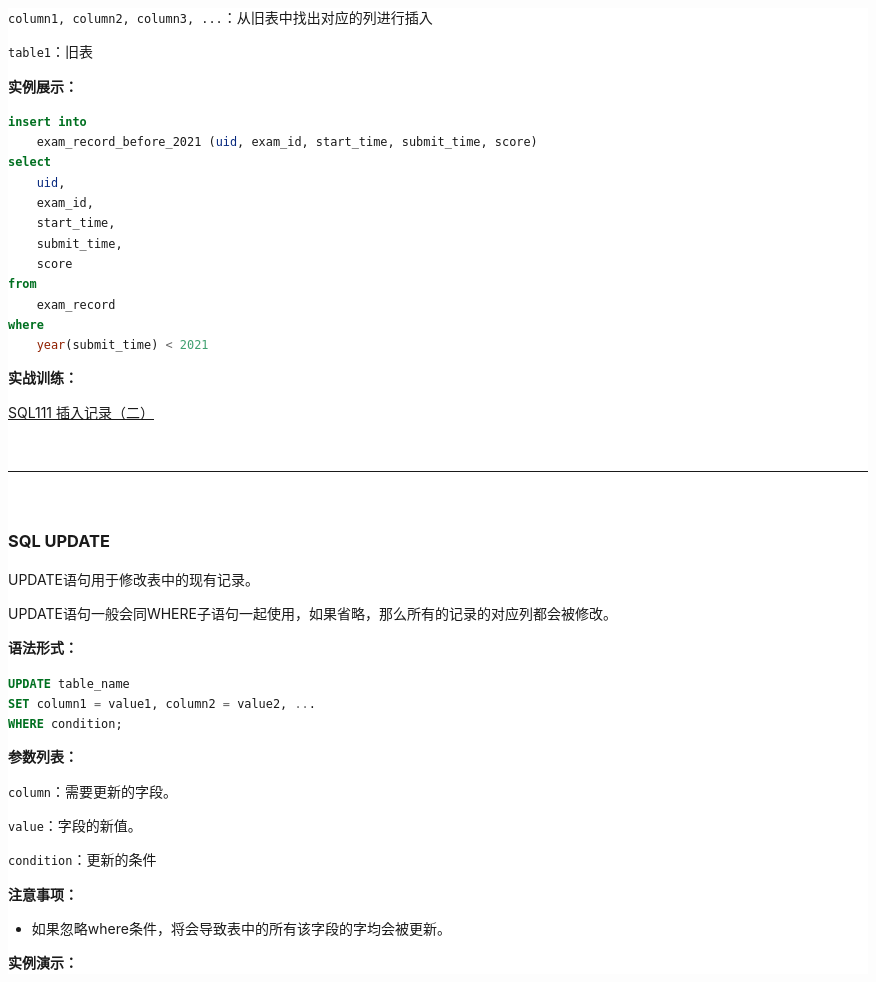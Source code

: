 `column1, column2, column3, ...`：从旧表中找出对应的列进行插入

`table1`：旧表

**实例展示：**

```sql
insert into
    exam_record_before_2021 (uid, exam_id, start_time, submit_time, score)
select
    uid,
    exam_id,
    start_time,
    submit_time,
    score
from
    exam_record
where
    year(submit_time) < 2021
```

**实战训练：**

[SQL111 插入记录（二）](https://www.nowcoder.com/practice/9681abf28745468c8adacb3b029a18ce?tpId=240&tags=&title=&difficulty=0&judgeStatus=0&rp=0&sourceUrl=%2Fexam%2Foj%3FquestionJobId%3D10%26subTabName%3Donline_coding_page)

<br>

------

<br>

### SQL UPDATE

UPDATE语句用于修改表中的现有记录。

UPDATE语句一般会同WHERE子语句一起使用，如果省略，那么所有的记录的对应列都会被修改。

**语法形式：**

```sql
UPDATE table_name
SET column1 = value1, column2 = value2, ...
WHERE condition;
```

**参数列表：**

`column`：需要更新的字段。

`value`：字段的新值。

`condition`：更新的条件

**注意事项：**

- 如果忽略where条件，将会导致表中的所有该字段的字均会被更新。

**实例演示：**
